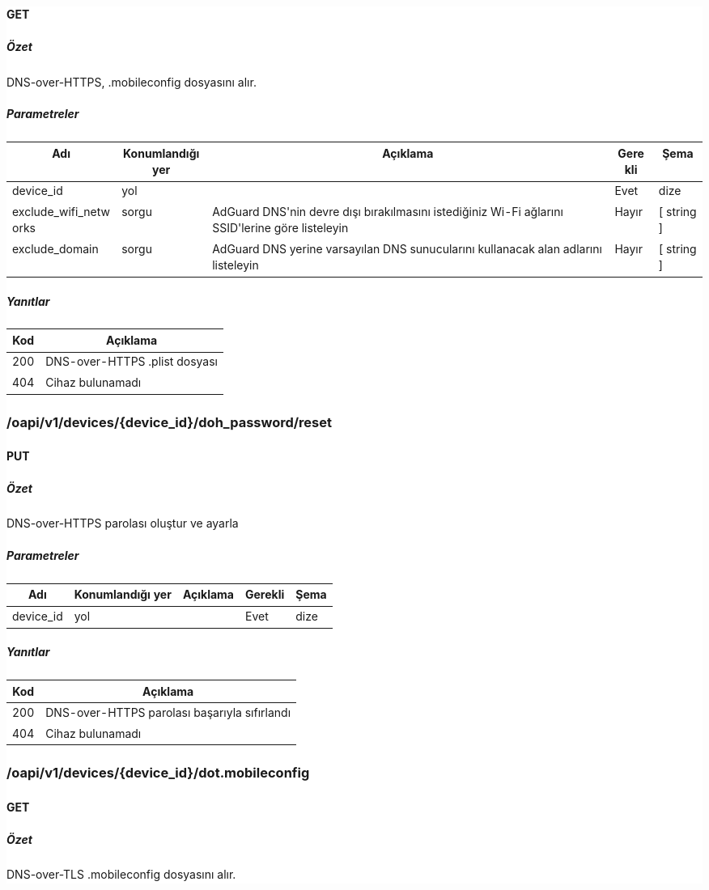 #### GET

##### Özet

DNS-over-HTTPS, .mobileconfig dosyasını alır.

##### Parametreler

| Adı                     | Konumlandığı yer | Açıklama                                                                                        | Gerekli | Şema       |
| ----------------------- | ---------------- | ----------------------------------------------------------------------------------------------- | ------- | ---------- |
| device_id               | yol              |                                                                                                 | Evet    | dize       |
| exclude_wifi_networks | sorgu            | AdGuard DNS'nin devre dışı bırakılmasını istediğiniz Wi-Fi ağlarını SSID'lerine göre listeleyin | Hayır   | [ string ] |
| exclude_domain          | sorgu            | AdGuard DNS yerine varsayılan DNS sunucularını kullanacak alan adlarını listeleyin              | Hayır   | [ string ] |

##### Yanıtlar

| Kod | Açıklama                      |
| --- | ----------------------------- |
| 200 | DNS-over-HTTPS .plist dosyası |
| 404 | Cihaz bulunamadı              |

### /oapi/v1/devices/{device_id}/doh_password/reset

#### PUT

##### Özet

DNS-over-HTTPS parolası oluştur ve ayarla

##### Parametreler

| Adı       | Konumlandığı yer | Açıklama | Gerekli | Şema |
| --------- | ---------------- | -------- | ------- | ---- |
| device_id | yol              |          | Evet    | dize |

##### Yanıtlar

| Kod | Açıklama                                     |
| --- | -------------------------------------------- |
| 200 | DNS-over-HTTPS parolası başarıyla sıfırlandı |
| 404 | Cihaz bulunamadı                             |

### /oapi/v1/devices/{device_id}/dot.mobileconfig

#### GET

##### Özet

DNS-over-TLS .mobileconfig dosyasını alır.
